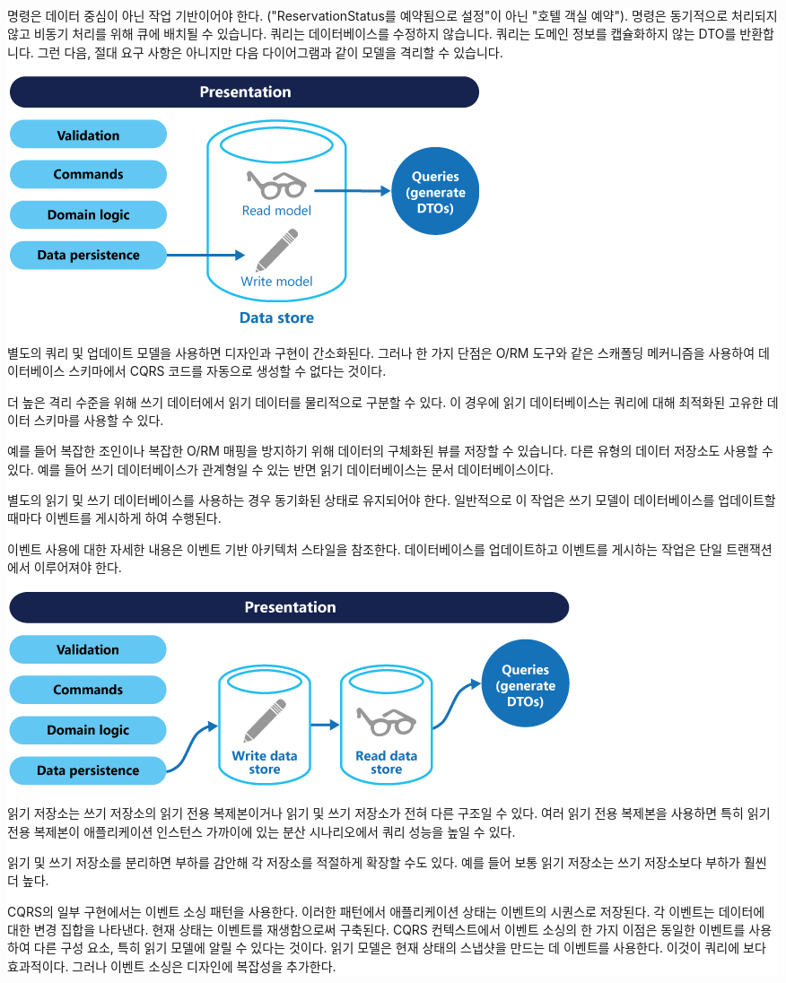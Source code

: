 명령은 데이터 중심이 아닌 작업 기반이어야 한다. ("ReservationStatus를 예약됨으로 설정"이 아닌 "호텔 객실 예약").
명령은 동기적으로 처리되지 않고 비동기 처리를 위해 큐에 배치될 수 있습니다.
쿼리는 데이터베이스를 수정하지 않습니다. 쿼리는 도메인 정보를 캡슐화하지 않는 DTO를 반환합니다.
그런 다음, 절대 요구 사항은 아니지만 다음 다이어그램과 같이 모델을 격리할 수 있습니다.

![basic](/assets/img/2022-06-13-cqrs/basic.png)

별도의 쿼리 및 업데이트 모델을 사용하면 디자인과 구현이 간소화된다. 그러나 한 가지 단점은 O/RM 도구와 같은 스캐폴딩 메커니즘을 사용하여 데이터베이스 스키마에서 CQRS 코드를 자동으로 생성할 수 없다는 것이다.

더 높은 격리 수준을 위해 쓰기 데이터에서 읽기 데이터를 물리적으로 구분할 수 있다. 이 경우에 읽기 데이터베이스는 쿼리에 대해 최적화된 고유한 데이터 스키마를 사용할 수 있다.

예를 들어 복잡한 조인이나 복잡한 O/RM 매핑을 방지하기 위해 데이터의 구체화된 뷰를 저장할 수 있습니다. 다른 유형의 데이터 저장소도 사용할 수 있다. 예를 들어 쓰기 데이터베이스가 관계형일 수 있는 반면 읽기 데이터베이스는 문서 데이터베이스이다.

별도의 읽기 및 쓰기 데이터베이스를 사용하는 경우 동기화된 상태로 유지되어야 한다. 일반적으로 이 작업은 쓰기 모델이 데이터베이스를 업데이트할 때마다 이벤트를 게시하게 하여 수행된다.

이벤트 사용에 대한 자세한 내용은 이벤트 기반 아키텍처 스타일을 참조한다. 데이터베이스를 업데이트하고 이벤트를 게시하는 작업은 단일 트랜잭션에서 이루어져야 한다.

![separate-stores](/assets/img/2022-06-13-cqrs/separate-stores.png)

읽기 저장소는 쓰기 저장소의 읽기 전용 복제본이거나 읽기 및 쓰기 저장소가 전혀 다른 구조일 수 있다. 여러 읽기 전용 복제본을 사용하면 특히 읽기 전용 복제본이 애플리케이션 인스턴스 가까이에 있는 분산 시나리오에서 쿼리 성능을 높일 수 있다.

읽기 및 쓰기 저장소를 분리하면 부하를 감안해 각 저장소를 적절하게 확장할 수도 있다. 예를 들어 보통 읽기 저장소는 쓰기 저장소보다 부하가 훨씬 더 높다.

CQRS의 일부 구현에서는 이벤트 소싱 패턴을 사용한다. 이러한 패턴에서 애플리케이션 상태는 이벤트의 시퀀스로 저장된다. 각 이벤트는 데이터에 대한 변경 집합을 나타낸다. 현재 상태는 이벤트를 재생함으로써 구축된다. CQRS 컨텍스트에서 이벤트 소싱의 한 가지 이점은 동일한 이벤트를 사용하여 다른 구성 요소, 특히 읽기 모델에 알릴 수 있다는 것이다. 읽기 모델은 현재 상태의 스냅샷을 만드는 데 이벤트를 사용한다. 이것이 쿼리에 보다 효과적이다. 그러나 이벤트 소싱은 디자인에 복잡성을 추가한다.
